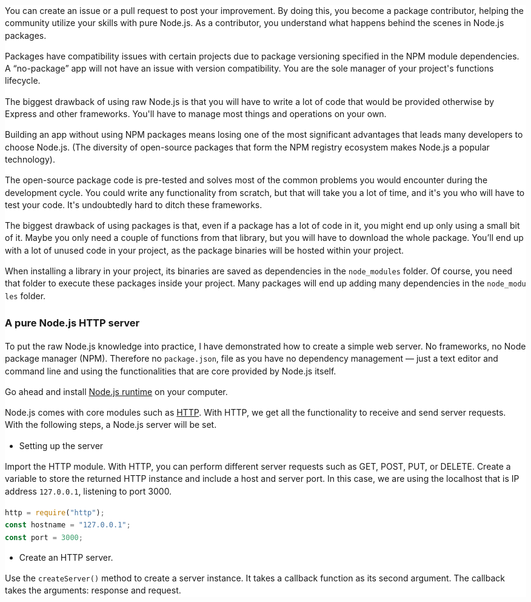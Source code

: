 You can create an issue or a pull request to post your improvement. By doing this, you become a package contributor, helping the community utilize your skills with pure Node.js. As a contributor, you understand what happens behind the scenes in Node.js packages.

Packages have compatibility issues with certain projects due to package versioning specified in the NPM module dependencies. A “no-package” app will not have an issue with version compatibility. You are the sole manager of your project's functions lifecycle.

The biggest drawback of using raw Node.js is that you will have to write a lot of code that would be provided otherwise by Express and other frameworks. You'll have to manage most things and operations on your own.

Building an app without using NPM packages means losing one of the most significant advantages that leads many developers to choose Node.js. (The diversity of open-source packages that form the NPM registry ecosystem makes Node.js a popular technology). 

The open-source package code is pre-tested and solves most of the common problems you would encounter during the development cycle. You could write any functionality from scratch, but that will take you a lot of time, and it's you who will have to test your code. It's undoubtedly hard to ditch these frameworks.

The biggest drawback of using packages is that, even if a package has a lot of code in it, you might end up only using a small bit of it. Maybe you only need a couple of functions from that library, but you will have to download the whole package. You’ll end up with a lot of unused code in your project, as the package binaries will be hosted within your project.

When installing a library in your project, its binaries are saved as dependencies in the `node_modules` folder. Of course, you need that folder to execute these packages inside your project. Many packages will end up adding many dependencies in the `node_modules` folder.

### A pure Node.js HTTP server
To put the raw Node.js knowledge into practice, I have demonstrated how to create a simple web server. No frameworks, no Node package manager (NPM). Therefore no `package.json`, file as you have no dependency management — just a text editor and command line and using the functionalities that are core provided by Node.js itself.

Go ahead and install [Node.js runtime](https://nodejs.org/en/) on your computer.

Node.js comes with core modules such as [HTTP](https://nodejs.org/en/docs/guides/anatomy-of-an-http-transaction/). With HTTP, we get all the functionality to receive and send server requests. With the following steps, a Node.js server will be set.

- Setting up the server

Import the HTTP module. With HTTP, you can perform different server requests such as GET, POST, PUT, or DELETE. Create a variable to store the returned HTTP instance and include a host and server port. In this case, we are using the localhost that is IP address `127.0.0.1`, listening to port 3000.

```js
http = require("http");
const hostname = "127.0.0.1";
const port = 3000;
```

- Create an HTTP server.

Use the `createServer()` method to create a server instance. It takes a callback function as its second argument. The callback takes the arguments: response and request.
